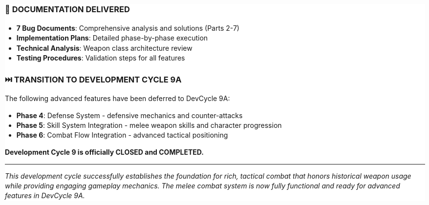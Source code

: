 ### 📝 **DOCUMENTATION DELIVERED**
- **7 Bug Documents**: Comprehensive analysis and solutions (Parts 2-7)
- **Implementation Plans**: Detailed phase-by-phase execution
- **Technical Analysis**: Weapon class architecture review
- **Testing Procedures**: Validation steps for all features

### ⏭️ **TRANSITION TO DEVELOPMENT CYCLE 9A**
The following advanced features have been deferred to DevCycle 9A:
- **Phase 4**: Defense System - defensive mechanics and counter-attacks
- **Phase 5**: Skill System Integration - melee weapon skills and character progression  
- **Phase 6**: Combat Flow Integration - advanced tactical positioning

**Development Cycle 9 is officially CLOSED and COMPLETED.**

---

*This development cycle successfully establishes the foundation for rich, tactical combat that honors historical weapon usage while providing engaging gameplay mechanics. The melee combat system is now fully functional and ready for advanced features in DevCycle 9A.*